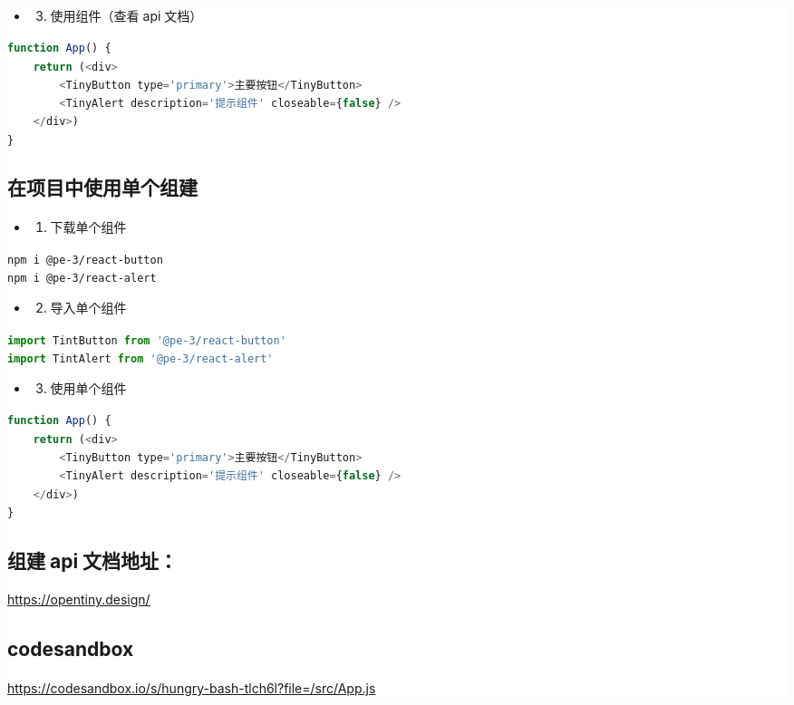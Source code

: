 - 3. 使用组件（查看 api 文档）
```js
function App() {
    return (<div>
        <TinyButton type='primary'>主要按钮</TinyButton>
        <TinyAlert description='提示组件' closeable={false} />
    </div>)
}
```

## 在项目中使用单个组建

- 1. 下载单个组件

```bash
npm i @pe-3/react-button
npm i @pe-3/react-alert
```

- 2. 导入单个组件
```js
import TintButton from '@pe-3/react-button'
import TintAlert from '@pe-3/react-alert'
```

- 3. 使用单个组件
```js
function App() {
    return (<div>
        <TinyButton type='primary'>主要按钮</TinyButton>
        <TinyAlert description='提示组件' closeable={false} />
    </div>)
}
```

## 组建 api 文档地址：

https://opentiny.design/

## codesandbox

https://codesandbox.io/s/hungry-bash-tlch6l?file=/src/App.js